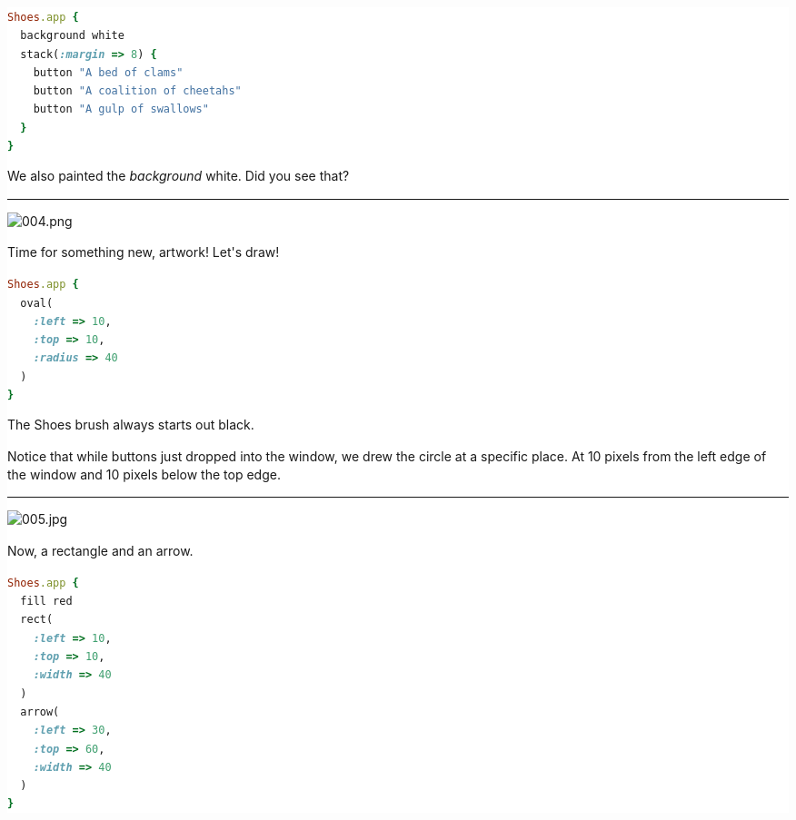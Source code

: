 ```ruby
Shoes.app {
  background white
  stack(:margin => 8) {
    button "A bed of clams"
    button "A coalition of cheetahs"
    button "A gulp of swallows"
  }
}
```

We also painted the *background* white. Did you see that?



----------------------

![004.png](https://github.com/spiralofhope/shoes_tutorial_walkthrough/raw/master/imgs/004.png)

Time for something new, artwork!  Let's draw!

```ruby
Shoes.app {
  oval(
    :left => 10,
    :top => 10,
    :radius => 40
  )
}
```

The Shoes brush always starts out black.

Notice that while buttons just dropped into the window, we drew the circle at a specific place. At 10 pixels from the left edge of the window and 10 pixels below the top edge.

----------------------

![005.jpg](https://github.com/spiralofhope/shoes_tutorial_walkthrough/raw/master/imgs/005.jpg)

Now, a rectangle and an arrow.

```ruby
Shoes.app {
  fill red
  rect(
    :left => 10,
    :top => 10,
    :width => 40
  )
  arrow(
    :left => 30,
    :top => 60,
    :width => 40
  )
}
```
